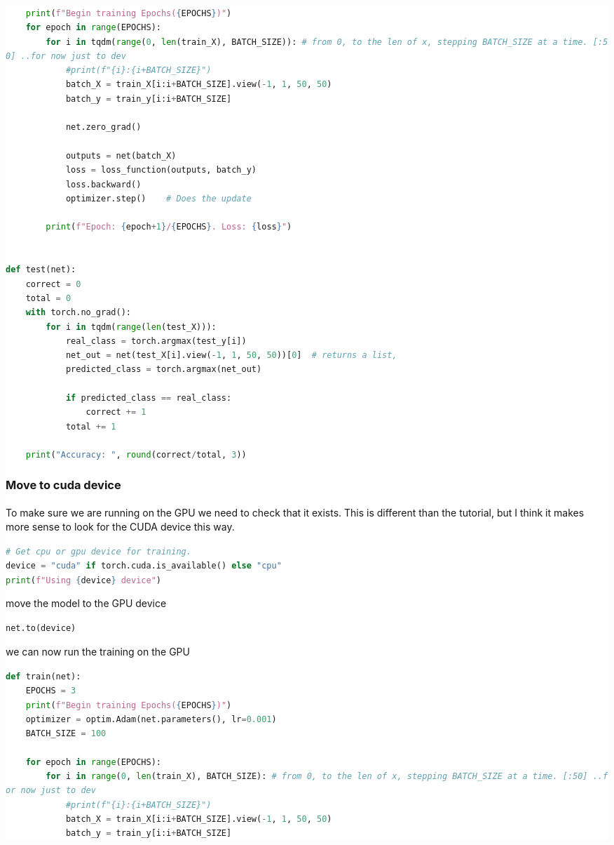 ```python
    print(f"Begin training Epochs({EPOCHS})")
    for epoch in range(EPOCHS):
        for i in tqdm(range(0, len(train_X), BATCH_SIZE)): # from 0, to the len of x, stepping BATCH_SIZE at a time. [:50] ..for now just to dev
            #print(f"{i}:{i+BATCH_SIZE}")
            batch_X = train_X[i:i+BATCH_SIZE].view(-1, 1, 50, 50)
            batch_y = train_y[i:i+BATCH_SIZE]

            net.zero_grad()

            outputs = net(batch_X)
            loss = loss_function(outputs, batch_y)
            loss.backward()
            optimizer.step()    # Does the update

        print(f"Epoch: {epoch+1}/{EPOCHS}. Loss: {loss}")


def test(net):
    correct = 0
    total = 0
    with torch.no_grad():
        for i in tqdm(range(len(test_X))):
            real_class = torch.argmax(test_y[i])
            net_out = net(test_X[i].view(-1, 1, 50, 50))[0]  # returns a list, 
            predicted_class = torch.argmax(net_out)

            if predicted_class == real_class:
                correct += 1
            total += 1

    print("Accuracy: ", round(correct/total, 3))
```

### Move to cuda device

To make sure we are running on the GPU we need to check that it exists. This is different than the tutorial, but I think it makes more sense to look for the CUDA device this way.

```python
# Get cpu or gpu device for training.
device = "cuda" if torch.cuda.is_available() else "cpu"
print(f"Using {device} device")
```

move the model to the GPU device

```python
net.to(device)
```

we can now run the training on the GPU

```python
def train(net):
    EPOCHS = 3
    print(f"Begin training Epochs({EPOCHS})")
    optimizer = optim.Adam(net.parameters(), lr=0.001)
    BATCH_SIZE = 100
    
    for epoch in range(EPOCHS):
        for i in range(0, len(train_X), BATCH_SIZE): # from 0, to the len of x, stepping BATCH_SIZE at a time. [:50] ..for now just to dev
            #print(f"{i}:{i+BATCH_SIZE}")
            batch_X = train_X[i:i+BATCH_SIZE].view(-1, 1, 50, 50)
            batch_y = train_y[i:i+BATCH_SIZE]
```